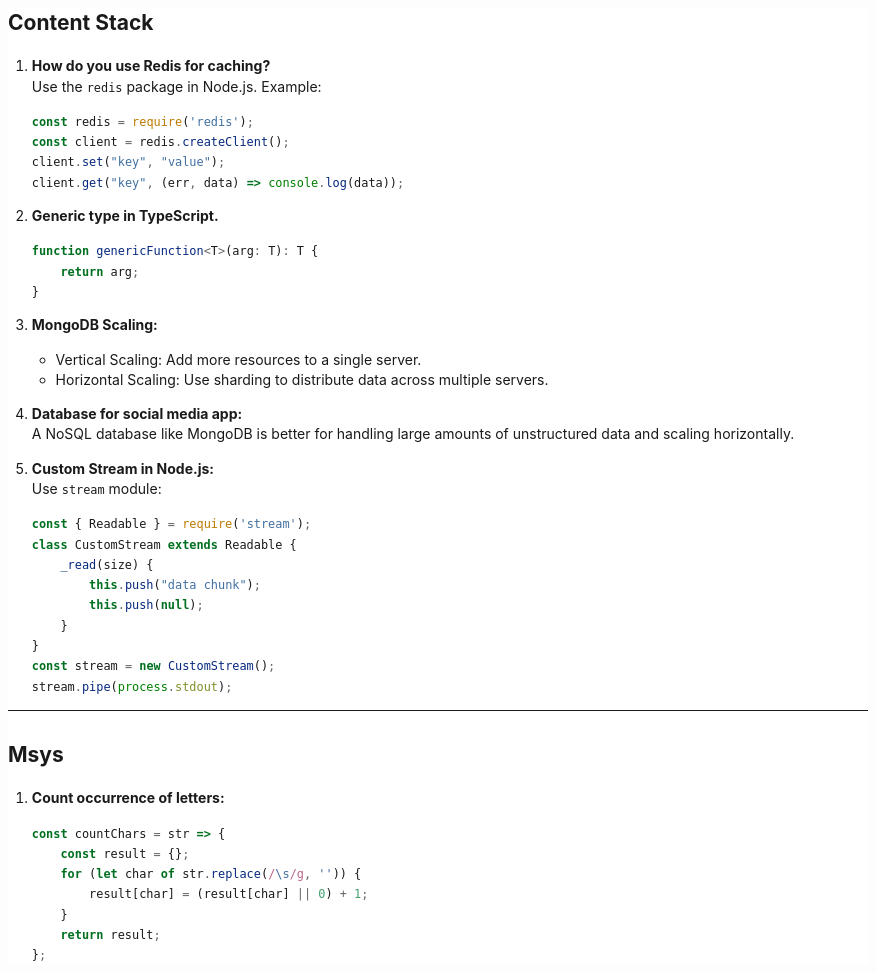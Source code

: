 ## **Content Stack**
1. **How do you use Redis for caching?**  
   Use the `redis` package in Node.js. Example:  
   ```js
   const redis = require('redis');
   const client = redis.createClient();
   client.set("key", "value");
   client.get("key", (err, data) => console.log(data));
   ```

2. **Generic type in TypeScript.**  
   ```ts
   function genericFunction<T>(arg: T): T {
       return arg;
   }
   ```

3. **MongoDB Scaling:**  
   - Vertical Scaling: Add more resources to a single server.  
   - Horizontal Scaling: Use sharding to distribute data across multiple servers.

4. **Database for social media app:**  
   A NoSQL database like MongoDB is better for handling large amounts of unstructured data and scaling horizontally.

5. **Custom Stream in Node.js:**  
   Use `stream` module:  
   ```js
   const { Readable } = require('stream');
   class CustomStream extends Readable {
       _read(size) {
           this.push("data chunk");
           this.push(null);
       }
   }
   const stream = new CustomStream();
   stream.pipe(process.stdout);
   ```

---

## **Msys**
1. **Count occurrence of letters:**  
   ```js
   const countChars = str => {
       const result = {};
       for (let char of str.replace(/\s/g, '')) {
           result[char] = (result[char] || 0) + 1;
       }
       return result;
   };
   ```
